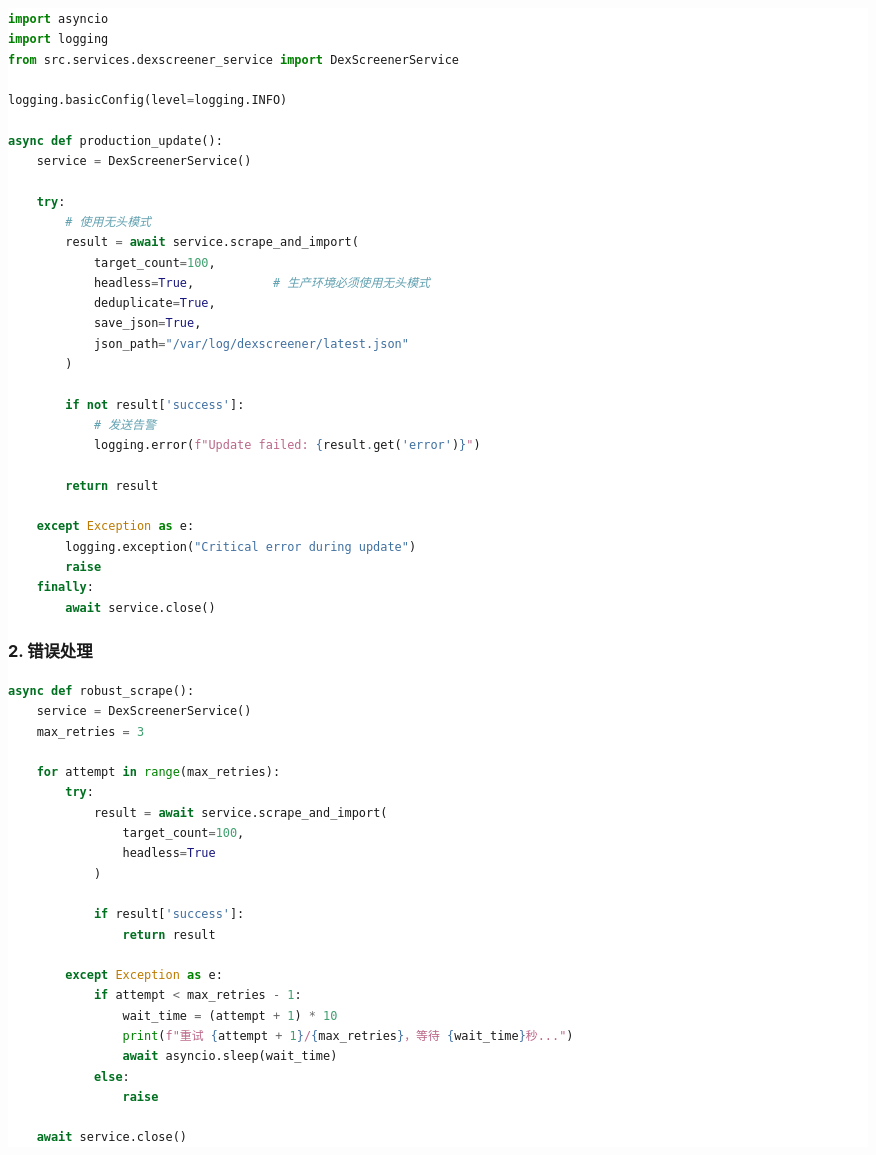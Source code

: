 ```python
import asyncio
import logging
from src.services.dexscreener_service import DexScreenerService

logging.basicConfig(level=logging.INFO)

async def production_update():
    service = DexScreenerService()

    try:
        # 使用无头模式
        result = await service.scrape_and_import(
            target_count=100,
            headless=True,           # 生产环境必须使用无头模式
            deduplicate=True,
            save_json=True,
            json_path="/var/log/dexscreener/latest.json"
        )

        if not result['success']:
            # 发送告警
            logging.error(f"Update failed: {result.get('error')}")

        return result

    except Exception as e:
        logging.exception("Critical error during update")
        raise
    finally:
        await service.close()
```

### 2. 错误处理

```python
async def robust_scrape():
    service = DexScreenerService()
    max_retries = 3

    for attempt in range(max_retries):
        try:
            result = await service.scrape_and_import(
                target_count=100,
                headless=True
            )

            if result['success']:
                return result

        except Exception as e:
            if attempt < max_retries - 1:
                wait_time = (attempt + 1) * 10
                print(f"重试 {attempt + 1}/{max_retries}，等待 {wait_time}秒...")
                await asyncio.sleep(wait_time)
            else:
                raise

    await service.close()
```
